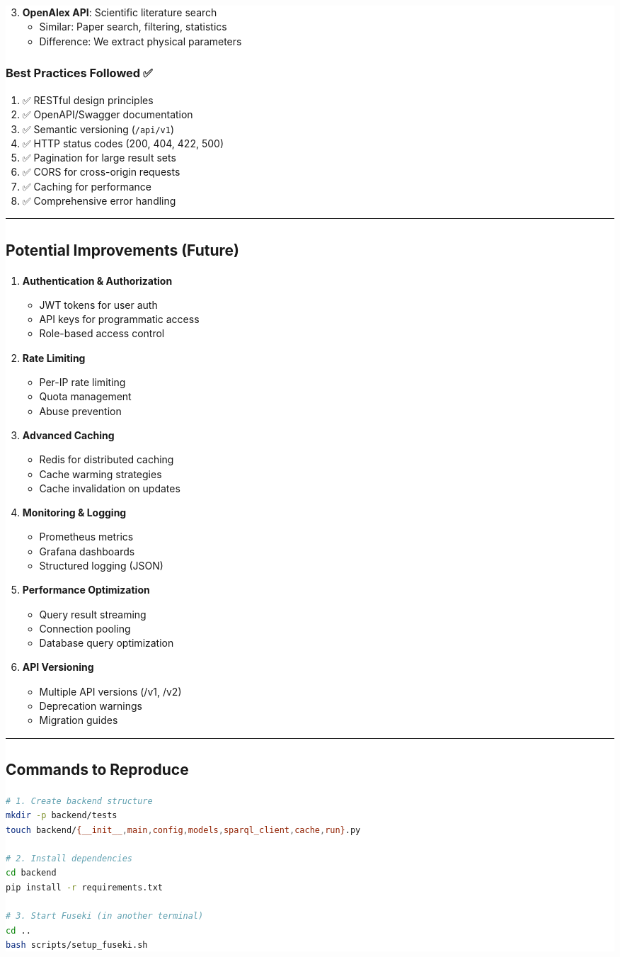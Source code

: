 3. **OpenAlex API**: Scientific literature search
   - Similar: Paper search, filtering, statistics
   - Difference: We extract physical parameters

### Best Practices Followed ✅

1. ✅ RESTful design principles
2. ✅ OpenAPI/Swagger documentation
3. ✅ Semantic versioning (`/api/v1`)
4. ✅ HTTP status codes (200, 404, 422, 500)
5. ✅ Pagination for large result sets
6. ✅ CORS for cross-origin requests
7. ✅ Caching for performance
8. ✅ Comprehensive error handling

---

## Potential Improvements (Future)

1. **Authentication & Authorization**
   - JWT tokens for user auth
   - API keys for programmatic access
   - Role-based access control

2. **Rate Limiting**
   - Per-IP rate limiting
   - Quota management
   - Abuse prevention

3. **Advanced Caching**
   - Redis for distributed caching
   - Cache warming strategies
   - Cache invalidation on updates

4. **Monitoring & Logging**
   - Prometheus metrics
   - Grafana dashboards
   - Structured logging (JSON)

5. **Performance Optimization**
   - Query result streaming
   - Connection pooling
   - Database query optimization

6. **API Versioning**
   - Multiple API versions (/v1, /v2)
   - Deprecation warnings
   - Migration guides

---

## Commands to Reproduce

```bash
# 1. Create backend structure
mkdir -p backend/tests
touch backend/{__init__,main,config,models,sparql_client,cache,run}.py

# 2. Install dependencies
cd backend
pip install -r requirements.txt

# 3. Start Fuseki (in another terminal)
cd ..
bash scripts/setup_fuseki.sh

```